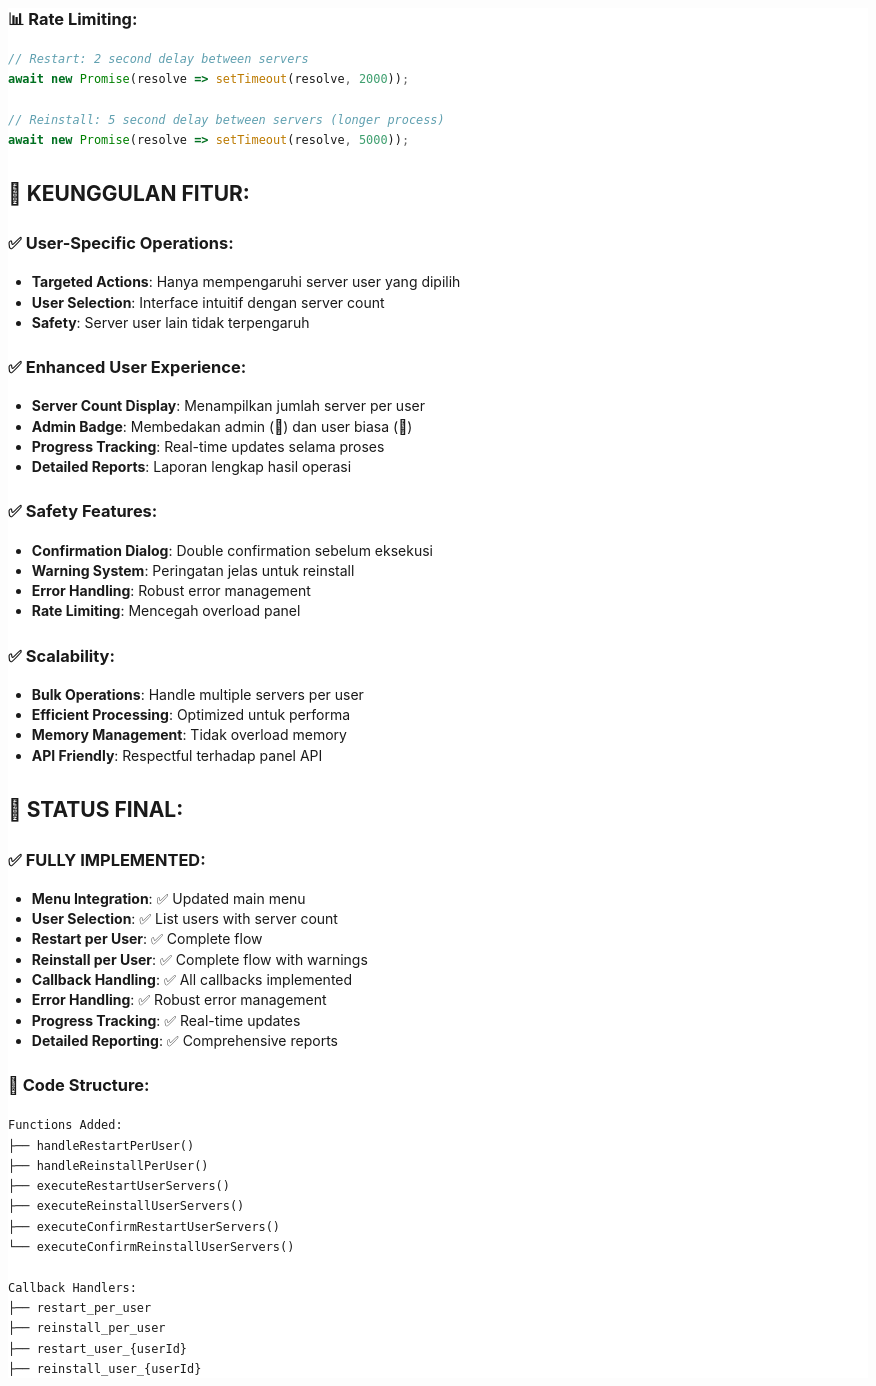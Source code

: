 ### 📊 **Rate Limiting:**
```javascript
// Restart: 2 second delay between servers
await new Promise(resolve => setTimeout(resolve, 2000));

// Reinstall: 5 second delay between servers (longer process)
await new Promise(resolve => setTimeout(resolve, 5000));
```

## 🎯 KEUNGGULAN FITUR:

### ✅ **User-Specific Operations:**
- **Targeted Actions**: Hanya mempengaruhi server user yang dipilih
- **User Selection**: Interface intuitif dengan server count
- **Safety**: Server user lain tidak terpengaruh

### ✅ **Enhanced User Experience:**
- **Server Count Display**: Menampilkan jumlah server per user
- **Admin Badge**: Membedakan admin (👑) dan user biasa (👤)
- **Progress Tracking**: Real-time updates selama proses
- **Detailed Reports**: Laporan lengkap hasil operasi

### ✅ **Safety Features:**
- **Confirmation Dialog**: Double confirmation sebelum eksekusi
- **Warning System**: Peringatan jelas untuk reinstall
- **Error Handling**: Robust error management
- **Rate Limiting**: Mencegah overload panel

### ✅ **Scalability:**
- **Bulk Operations**: Handle multiple servers per user
- **Efficient Processing**: Optimized untuk performa
- **Memory Management**: Tidak overload memory
- **API Friendly**: Respectful terhadap panel API

## 🎉 STATUS FINAL:

### ✅ **FULLY IMPLEMENTED:**
- **Menu Integration**: ✅ Updated main menu
- **User Selection**: ✅ List users with server count
- **Restart per User**: ✅ Complete flow
- **Reinstall per User**: ✅ Complete flow with warnings
- **Callback Handling**: ✅ All callbacks implemented
- **Error Handling**: ✅ Robust error management
- **Progress Tracking**: ✅ Real-time updates
- **Detailed Reporting**: ✅ Comprehensive reports

### 🔧 **Code Structure:**
```
Functions Added:
├── handleRestartPerUser()
├── handleReinstallPerUser()
├── executeRestartUserServers()
├── executeReinstallUserServers()
├── executeConfirmRestartUserServers()
└── executeConfirmReinstallUserServers()

Callback Handlers:
├── restart_per_user
├── reinstall_per_user
├── restart_user_{userId}
├── reinstall_user_{userId}
```